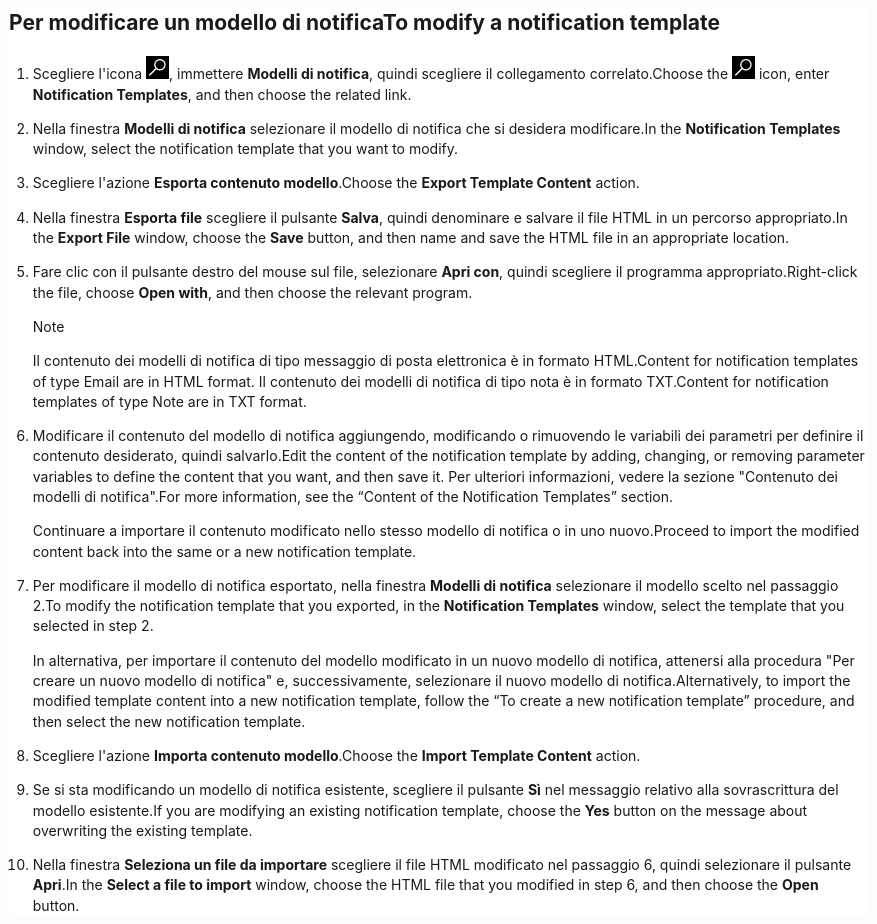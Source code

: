 ## <a name="to-modify-a-notification-template"></a><span data-ttu-id="e33e7-135">Per modificare un modello di notifica</span><span class="sxs-lookup"><span data-stu-id="e33e7-135">To modify a notification template</span></span>  
1.  <span data-ttu-id="e33e7-136">Scegliere l'icona ![Cerca pagina o report](media/ui-search/search_small.png "icona Cerca pagina o report"), immettere **Modelli di notifica**, quindi scegliere il collegamento correlato.</span><span class="sxs-lookup"><span data-stu-id="e33e7-136">Choose the ![Search for Page or Report](media/ui-search/search_small.png "Search for Page or Report icon") icon, enter **Notification Templates**, and then choose the related link.</span></span>  
2.  <span data-ttu-id="e33e7-137">Nella finestra **Modelli di notifica** selezionare il modello di notifica che si desidera modificare.</span><span class="sxs-lookup"><span data-stu-id="e33e7-137">In the **Notification Templates** window, select the notification template that you want to modify.</span></span>  
3.  <span data-ttu-id="e33e7-138">Scegliere l'azione **Esporta contenuto modello**.</span><span class="sxs-lookup"><span data-stu-id="e33e7-138">Choose the **Export Template Content** action.</span></span>  
4.  <span data-ttu-id="e33e7-139">Nella finestra **Esporta file** scegliere il pulsante **Salva**, quindi denominare e salvare il file HTML in un percorso appropriato.</span><span class="sxs-lookup"><span data-stu-id="e33e7-139">In the **Export File** window, choose the **Save** button, and then name and save the HTML file in an appropriate location.</span></span>  
5.  <span data-ttu-id="e33e7-140">Fare clic con il pulsante destro del mouse sul file, selezionare **Apri con**, quindi scegliere il programma appropriato.</span><span class="sxs-lookup"><span data-stu-id="e33e7-140">Right-click the file, choose **Open with**, and then choose the relevant program.</span></span>  

    > [!NOTE]  
    >  <span data-ttu-id="e33e7-141">Il contenuto dei modelli di notifica di tipo messaggio di posta elettronica è in formato HTML.</span><span class="sxs-lookup"><span data-stu-id="e33e7-141">Content for notification templates of type Email are in HTML format.</span></span> <span data-ttu-id="e33e7-142">Il contenuto dei modelli di notifica di tipo nota è in formato TXT.</span><span class="sxs-lookup"><span data-stu-id="e33e7-142">Content for notification templates of type Note are in TXT format.</span></span>  
6.  <span data-ttu-id="e33e7-143">Modificare il contenuto del modello di notifica aggiungendo, modificando o rimuovendo le variabili dei parametri per definire il contenuto desiderato, quindi salvarlo.</span><span class="sxs-lookup"><span data-stu-id="e33e7-143">Edit the content of the notification template by adding, changing, or removing parameter variables to define the content that you want, and then save it.</span></span> <span data-ttu-id="e33e7-144">Per ulteriori informazioni, vedere la sezione "Contenuto dei modelli di notifica".</span><span class="sxs-lookup"><span data-stu-id="e33e7-144">For more information, see the “Content of the Notification Templates” section.</span></span>  

    <span data-ttu-id="e33e7-145">Continuare a importare il contenuto modificato nello stesso modello di notifica o in uno nuovo.</span><span class="sxs-lookup"><span data-stu-id="e33e7-145">Proceed to import the modified content back into the same or a new notification template.</span></span>  
7.  <span data-ttu-id="e33e7-146">Per modificare il modello di notifica esportato, nella finestra **Modelli di notifica** selezionare il modello scelto nel passaggio 2.</span><span class="sxs-lookup"><span data-stu-id="e33e7-146">To modify the notification template that you exported, in the **Notification Templates** window, select the template that you selected in step 2.</span></span>  

    <span data-ttu-id="e33e7-147">In alternativa, per importare il contenuto del modello modificato in un nuovo modello di notifica, attenersi alla procedura "Per creare un nuovo modello di notifica" e, successivamente, selezionare il nuovo modello di notifica.</span><span class="sxs-lookup"><span data-stu-id="e33e7-147">Alternatively, to import the modified template content into a new notification template, follow the “To create a new notification template” procedure, and then select the new notification template.</span></span>  
8.  <span data-ttu-id="e33e7-148">Scegliere l'azione **Importa contenuto modello**.</span><span class="sxs-lookup"><span data-stu-id="e33e7-148">Choose the **Import Template Content** action.</span></span>  
9. <span data-ttu-id="e33e7-149">Se si sta modificando un modello di notifica esistente, scegliere il pulsante **Sì** nel messaggio relativo alla sovrascrittura del modello esistente.</span><span class="sxs-lookup"><span data-stu-id="e33e7-149">If you are modifying an existing notification template, choose the **Yes** button on the message about overwriting the existing template.</span></span>  
10. <span data-ttu-id="e33e7-150">Nella finestra **Seleziona un file da importare** scegliere il file HTML modificato nel passaggio 6, quindi selezionare il pulsante **Apri**.</span><span class="sxs-lookup"><span data-stu-id="e33e7-150">In the **Select a file to import** window, choose the HTML file that you modified in step 6, and then choose the **Open** button.</span></span>  

